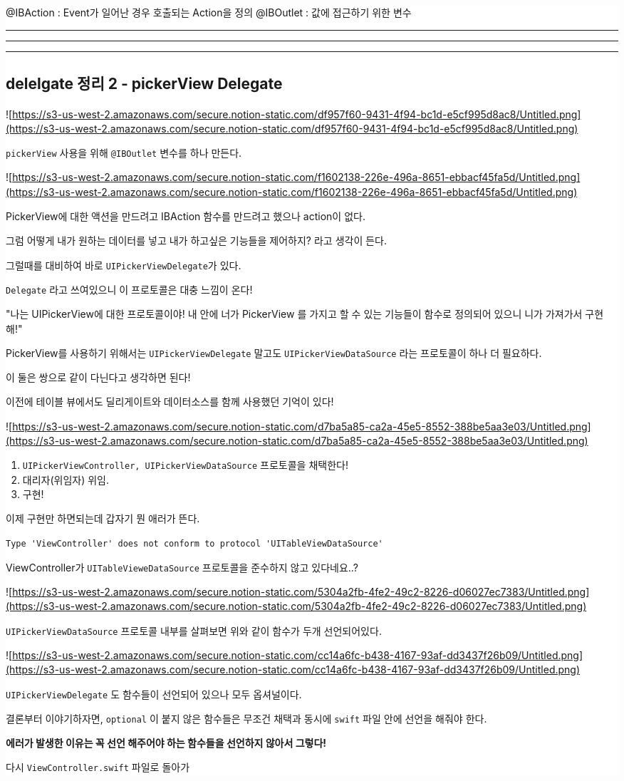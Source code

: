 @IBAction : Event가 일어난 경우 호출되는 Action을 정의
@IBOutlet : 값에 접근하기 위한 변수

---

---

---

## delelgate 정리 2 - pickerView Delegate

![https://s3-us-west-2.amazonaws.com/secure.notion-static.com/df957f60-9431-4f94-bc1d-e5cf995d8ac8/Untitled.png](https://s3-us-west-2.amazonaws.com/secure.notion-static.com/df957f60-9431-4f94-bc1d-e5cf995d8ac8/Untitled.png)

`pickerView` 사용을 위해 `@IBOutlet` 변수를 하나 만든다.

![https://s3-us-west-2.amazonaws.com/secure.notion-static.com/f1602138-226e-496a-8651-ebbacf45fa5d/Untitled.png](https://s3-us-west-2.amazonaws.com/secure.notion-static.com/f1602138-226e-496a-8651-ebbacf45fa5d/Untitled.png)

PickerView에 대한 액션을 만드려고 IBAction 함수를 만드려고 했으나 action이 없다.

그럼 어떻게 내가 원하는 데이터를 넣고 내가 하고싶은 기능들을 제어하지? 라고 생각이 든다.

그럴때를 대비하여 바로 `UIPickerViewDelegate`가 있다.

`Delegate` 라고 쓰여있으니 이 프로토콜은 대충 느낌이 온다! 

"나는 UIPickerView에 대한 프로토콜이야! 내 안에 너가 PickerView 를 가지고 할 수 있는 기능들이 함수로 정의되어 있으니 니가 가져가서 구현해!"

PickerView를 사용하기 위해서는 `UIPickerViewDelegate` 말고도 `UIPickerViewDataSource` 라는 프로토콜이 하나 더 필요하다.

이 둘은 쌍으로 같이 다닌다고 생각하면 된다!

이전에 테이블 뷰에서도 딜리게이트와 데이터소스를 함께 사용했던 기억이 있다!

![https://s3-us-west-2.amazonaws.com/secure.notion-static.com/d7ba5a85-ca2a-45e5-8552-388be5aa3e03/Untitled.png](https://s3-us-west-2.amazonaws.com/secure.notion-static.com/d7ba5a85-ca2a-45e5-8552-388be5aa3e03/Untitled.png)

1. `UIPickerViewController, UIPickerViewDataSource` 프로토콜을 채택한다!
2. 대리자(위임자) 위임.
3. 구현!

이제 구현만 하면되는데 갑자기 뭔 애러가 뜬다.

`Type 'ViewController' does not conform to protocol 'UITableViewDataSource'`

ViewController가 `UITableVieweDataSource` 프로토콜을 준수하지 않고 있다네요..?

![https://s3-us-west-2.amazonaws.com/secure.notion-static.com/5304a2fb-4fe2-49c2-8226-d06027ec7383/Untitled.png](https://s3-us-west-2.amazonaws.com/secure.notion-static.com/5304a2fb-4fe2-49c2-8226-d06027ec7383/Untitled.png)

`UIPickerViewDataSource` 프로토콜 내부를 살펴보면 위와 같이 함수가 두개 선언되어있다.

![https://s3-us-west-2.amazonaws.com/secure.notion-static.com/cc14a6fc-b438-4167-93af-dd3437f26b09/Untitled.png](https://s3-us-west-2.amazonaws.com/secure.notion-static.com/cc14a6fc-b438-4167-93af-dd3437f26b09/Untitled.png)

`UIPickerViewDelegate` 도 함수들이 선언되어 있으나 모두 옵셔널이다.

결론부터 이야기하자면, `optional` 이 붙지 않은 함수들은 무조건 채택과 동시에 `swift` 파일 안에 선언을 해줘야 한다.

**에러가 발생한 이유는 꼭 선언 해주어야 하는 함수들을 선언하지 않아서 그렇다!**

다시 `ViewController.swift` 파일로 돌아가 
